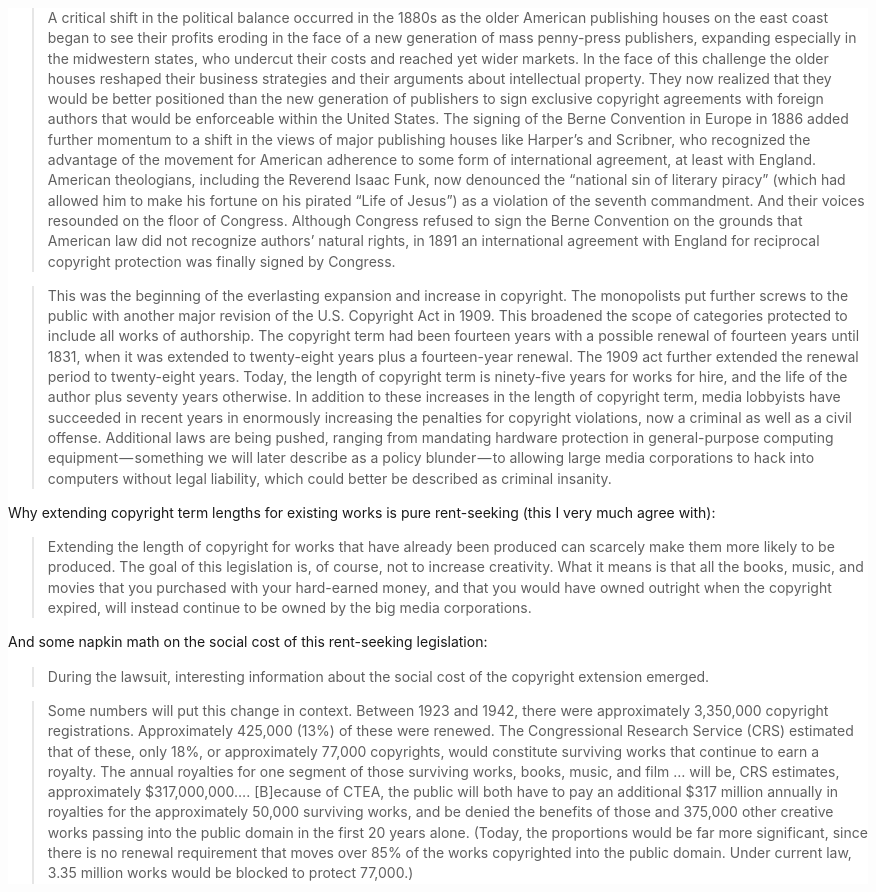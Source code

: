 > A critical shift in the political balance occurred in the 1880s as the older American publishing houses on the east coast began to see their profits eroding in the face of a new generation of mass penny-press publishers, expanding especially in the midwestern states, who undercut their costs and reached yet wider markets. In the face of this challenge the older houses reshaped their business strategies and their arguments about intellectual property. They now realized that they would be better positioned than the new generation of publishers to sign exclusive copyright agreements with foreign authors that would be enforceable within the United States. The signing of the Berne Convention in Europe in 1886 added further momentum to a shift in the views of major publishing houses like Harper’s and Scribner, who recognized the advantage of the movement for American adherence to some form of international agreement, at least with England. American theologians, including the Reverend Isaac Funk, now denounced the “national sin of literary piracy” (which had allowed him to make his fortune on his pirated “Life of Jesus”) as a violation of the seventh commandment. And their voices resounded on the floor of Congress. Although Congress refused to sign the Berne Convention on the grounds that American law did not recognize authors’ natural rights, in 1891 an international agreement with England for reciprocal copyright protection was finally signed by Congress.

> This was the beginning of the everlasting expansion and increase in copyright. The monopolists put further screws to the public with another major revision of the U.S. Copyright Act in 1909. This broadened the scope of categories protected to include all works of authorship. The copyright term had been fourteen years with a possible renewal of fourteen years until 1831, when it was extended to twenty-eight years plus a fourteen-year renewal. The 1909 act further extended the renewal period to twenty-eight years. Today, the length of copyright term is ninety-five years for works for hire, and the life of the author plus seventy years otherwise. In addition to these increases in the length of copyright term, media lobbyists have succeeded in recent years in enormously increasing the penalties for copyright violations, now a criminal as well as a civil offense. Additional laws are being pushed, ranging from mandating hardware protection in general-purpose computing equipment — something we will later describe as a policy blunder — to allowing large media corporations to hack into computers without legal liability, which could better be described as criminal insanity.

Why extending copyright term lengths for existing works is pure rent-seeking (this I very much agree with):

> Extending the length of copyright for works that have already been produced can scarcely make them more likely to be produced. The goal of this legislation is, of course, not to increase creativity. What it means is that all the books, music, and movies that you purchased with your hard-earned money, and that you would have owned outright when the copyright expired, will instead continue to be owned by the big media corporations.

And some napkin math on the social cost of this rent-seeking legislation:

> During the lawsuit, interesting information about the social cost of the copyright extension emerged.

> Some numbers will put this change in context. Between 1923 and 1942, there were approximately 3,350,000 copyright registrations. Approximately 425,000 (13%) of these were renewed. The Congressional Research Service (CRS) estimated that of these, only 18%, or approximately 77,000 copyrights, would constitute surviving works that continue to earn a royalty. The annual royalties for one segment of those surviving works, books, music, and film … will be, CRS estimates, approximately $317,000,000…. [B]ecause of CTEA, the public will both have to pay an additional $317 million annually in royalties for the approximately 50,000 surviving works, and be denied the benefits of those and 375,000 other creative works passing into the public domain in the first 20 years alone. (Today, the proportions would be far more significant, since there is no renewal requirement that moves over 85% of the works copyrighted into the public domain. Under current law, 3.35 million works would be blocked to protect 77,000.)
